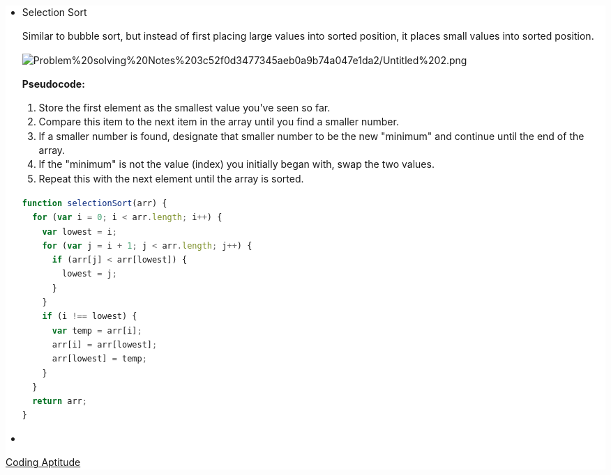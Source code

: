 - Selection Sort

  Similar to bubble sort, but instead of first placing large values into sorted position, it places small values into sorted position.

  ![Problem%20solving%20Notes%203c52f0d3477345aeb0a9b74a047e1da2/Untitled%202.png](/images/selection-sort-example.png)

  **Pseudocode:**

  1. Store the first element as the smallest value you've seen so far.
  2. Compare this item to the next item in the array until you find a smaller number.
  3. If a smaller number is found, designate that smaller number to be the new "minimum" and continue until the end of the array.
  4. If the "minimum" is not the value (index) you initially began with, swap the two values.
  5. Repeat this with the next element until the array is sorted.

  ```jsx
  function selectionSort(arr) {
    for (var i = 0; i < arr.length; i++) {
      var lowest = i;
      for (var j = i + 1; j < arr.length; j++) {
        if (arr[j] < arr[lowest]) {
          lowest = j;
        }
      }
      if (i !== lowest) {
        var temp = arr[i];
        arr[i] = arr[lowest];
        arr[lowest] = temp;
      }
    }
    return arr;
  }
  ```

-

[Coding Aptitude](https://medium.com/siliconwat/algorithms-in-javascript-b0bed68f4038)
